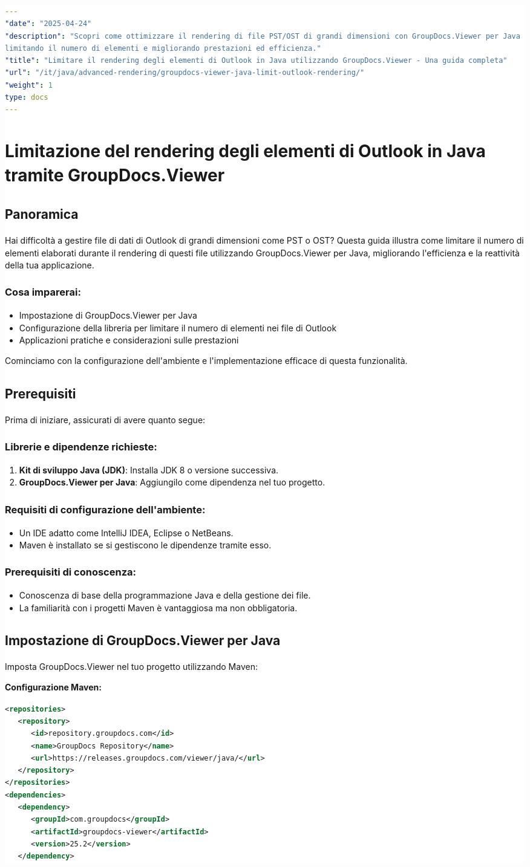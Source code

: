 ```yaml
---
"date": "2025-04-24"
"description": "Scopri come ottimizzare il rendering di file PST/OST di grandi dimensioni con GroupDocs.Viewer per Java limitando il numero di elementi e migliorando prestazioni ed efficienza."
"title": "Limitare il rendering degli elementi di Outlook in Java utilizzando GroupDocs.Viewer - Una guida completa"
"url": "/it/java/advanced-rendering/groupdocs-viewer-java-limit-outlook-rendering/"
"weight": 1
type: docs
---
```

# Limitazione del rendering degli elementi di Outlook in Java tramite GroupDocs.Viewer

## Panoramica
Hai difficoltà a gestire file di dati di Outlook di grandi dimensioni come PST o OST? Questa guida illustra come limitare il numero di elementi elaborati durante il rendering di questi file utilizzando GroupDocs.Viewer per Java, migliorando l'efficienza e la reattività della tua applicazione.

### Cosa imparerai:
- Impostazione di GroupDocs.Viewer per Java
- Configurazione della libreria per limitare il numero di elementi nei file di Outlook
- Applicazioni pratiche e considerazioni sulle prestazioni

Cominciamo con la configurazione dell'ambiente e l'implementazione efficace di questa funzionalità.

## Prerequisiti
Prima di iniziare, assicurati di avere quanto segue:

### Librerie e dipendenze richieste:
1. **Kit di sviluppo Java (JDK)**: Installa JDK 8 o versione successiva.
2. **GroupDocs.Viewer per Java**: Aggiungilo come dipendenza nel tuo progetto.

### Requisiti di configurazione dell'ambiente:
- Un IDE adatto come IntelliJ IDEA, Eclipse o NetBeans.
- Maven è installato se si gestiscono le dipendenze tramite esso.

### Prerequisiti di conoscenza:
- Conoscenza di base della programmazione Java e della gestione dei file.
- La familiarità con i progetti Maven è vantaggiosa ma non obbligatoria.

## Impostazione di GroupDocs.Viewer per Java
Imposta GroupDocs.Viewer nel tuo progetto utilizzando Maven:

**Configurazione Maven:**
```xml
<repositories>
   <repository>
      <id>repository.groupdocs.com</id>
      <name>GroupDocs Repository</name>
      <url>https://releases.groupdocs.com/viewer/java/</url>
   </repository>
</repositories>
<dependencies>
   <dependency>
      <groupId>com.groupdocs</groupId>
      <artifactId>groupdocs-viewer</artifactId>
      <version>25.2</version>
   </dependency>
```
